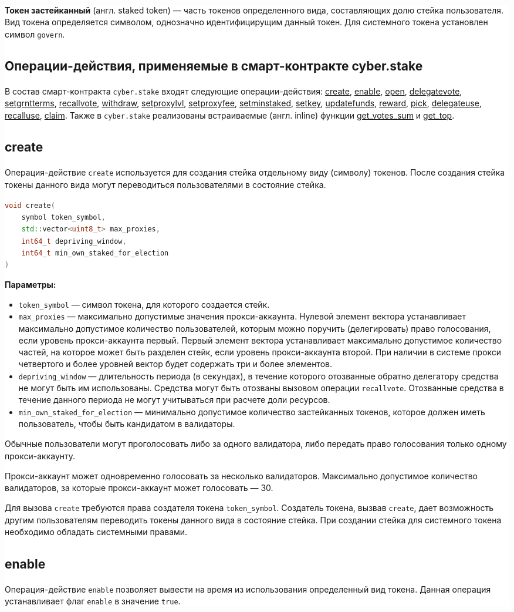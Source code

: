 **Токен застейканный**  (англ. staked token) — часть токенов определенного вида, составляющих долю стейка пользователя. Вид токена определяется символом, однозначно идентифицирущим данный токен. Для системного токена установлен символ `govern`.   

## Операции-действия, применяемые в смарт-контракте cyber.stake
В состав смарт-контракта `cyber.stake` входят следующие операции-действия: [create](#create), [enable](#enable), [open](#open), [delegatevote](#delegatevote), [setgrntterms](#setgrntterms), [recallvote](#recallvote), [withdraw](#withdraw), [setproxylvl](#setproxylvl), [setproxyfee](#setproxyfee), [setminstaked](#setminstaked), [setkey](#setkey), [updatefunds](#updatefunds), [reward](#reward), [pick](#pick), [delegateuse](#delegateuse), [recalluse](#recalluse), [claim](#claim). Также в `cyber.stake` реализованы встраиваемые (англ. inline) функции [get_votes_sum](#get_votes_sum) и [get_top](#get_top).

## create 
Операция-действие `create` используется для создания стейка отдельному виду (символу) токенов. После создания стейка токены данного вида могут переводиться пользователями в состояние стейка.  
```cpp
void create(
    symbol token_symbol, 
    std::vector<uint8_t> max_proxies, 
    int64_t depriving_window, 
    int64_t min_own_staked_for_election
)
```  
**Параметры:**  
  * `token_symbol` — символ токена, для которого создается стейк.   
  * `max_proxies` — максимально допустимые значения прокси-аккаунта. Нулевой элемент вектора устанавливает максимально допустимое количество пользователей, которым можно поручить (делегировать) право голосования, если уровень прокси-аккаунта первый. Первый элемент вектора устанавливает максимально допустимое количество частей, на которое может быть разделен стейк, если уровень прокси-аккаунта второй. При наличии в системе прокси четвертого и более уровней вектор будет содержать три и более элементов.  
  * `depriving_window` — длительность периода (в секундах), в течение которого отозванные обратно делегатору средства не могут быть им использованы. Средства могут быть отозваны вызовом операции `recallvote`. Отозванные средства в течение данного периода не могут учитываться при расчете доли ресурсов. 
  * `min_own_staked_for_election` — минимально допустимое количество застейканных токенов, которое должен иметь пользователь, чтобы быть кандидатом в валидаторы.  

Обычные пользователи могут проголосовать либо за одного валидатора, либо передать право голосования только одному прокси-аккаунту.  

Прокси-аккаунт может одновременно голосовать за несколько валидаторов. Максимально допустимое количество валидаторов, за которые прокси-аккаунт может голосовать — 30.  

Для вызова `create` требуются права создателя токена `token_symbol`. Создатель токена, вызвав `create`, дает возможность другим пользователям переводить токены данного вида в состояние стейка. При создании стейка для системного токена необходимо обладать системными правами.  

## enable 
Операция-действие `enable` позволяет вывести на время из использования определенный вид токена. Данная операция устанавливает флаг `enable` в значение `true`. 
